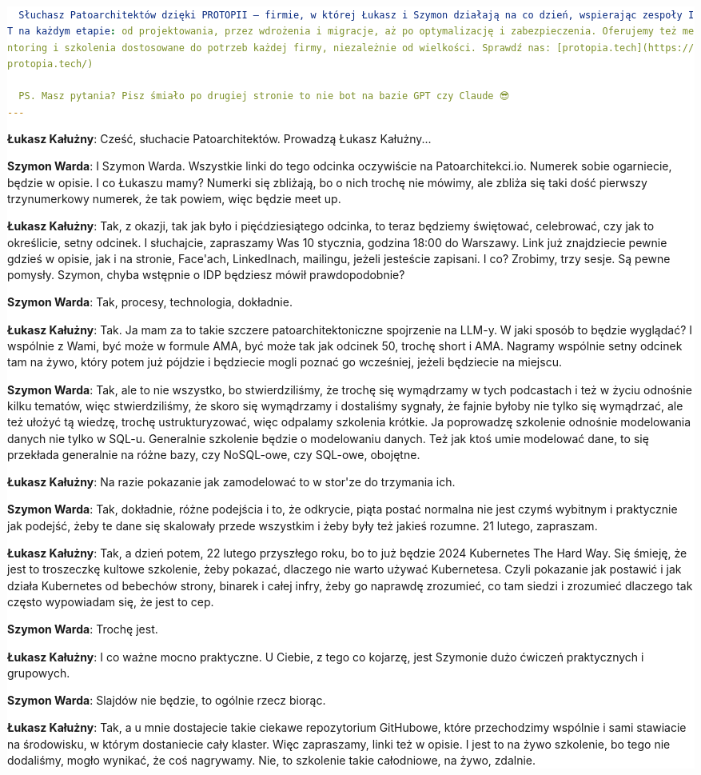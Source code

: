 ```yaml
  Słuchasz Patoarchitektów dzięki PROTOPII – firmie, w której Łukasz i Szymon działają na co dzień, wspierając zespoły IT na każdym etapie: od projektowania, przez wdrożenia i migracje, aż po optymalizację i zabezpieczenia. Oferujemy też mentoring i szkolenia dostosowane do potrzeb każdej firmy, niezależnie od wielkości. Sprawdź nas: [protopia.tech](https://protopia.tech/)
  
  PS. Masz pytania? Pisz śmiało po drugiej stronie to nie bot na bazie GPT czy Claude 😎
---
```


**Łukasz Kałużny**: Cześć, słuchacie Patoarchitektów. Prowadzą Łukasz Kałużny...

**Szymon Warda**: I Szymon Warda. Wszystkie linki do tego odcinka oczywiście na Patoarchitekci.io. Numerek sobie ogarniecie, będzie w opisie. I co Łukaszu mamy? Numerki się zbliżają, bo o nich trochę nie mówimy, ale zbliża się taki dość pierwszy trzynumerkowy numerek, że tak powiem, więc będzie meet up.

**Łukasz Kałużny**: Tak, z okazji, tak jak było i pięćdziesiątego odcinka, to teraz będziemy świętować, celebrować, czy jak to określicie, setny odcinek. I słuchajcie, zapraszamy Was 10 stycznia, godzina 18:00 do Warszawy. Link już znajdziecie pewnie gdzieś w opisie, jak i na stronie, Face'ach, LinkedInach, mailingu, jeżeli jesteście zapisani. I co? Zrobimy, trzy sesje. Są pewne pomysły. Szymon, chyba wstępnie o IDP będziesz mówił prawdopodobnie?

**Szymon Warda**: Tak, procesy, technologia, dokładnie.

**Łukasz Kałużny**: Tak. Ja mam za to takie szczere patoarchitektoniczne spojrzenie na LLM-y. W jaki sposób to będzie wyglądać? I wspólnie z Wami, być może w formule AMA, być może tak jak odcinek 50, trochę short i AMA. Nagramy wspólnie setny odcinek tam na żywo, który potem już pójdzie i będziecie mogli poznać go wcześniej, jeżeli będziecie na miejscu.

**Szymon Warda**: Tak, ale to nie wszystko, bo stwierdziliśmy, że trochę się wymądrzamy w tych podcastach i też w życiu odnośnie kilku tematów, więc stwierdziliśmy, że skoro się wymądrzamy i dostaliśmy sygnały, że fajnie byłoby nie tylko się wymądrzać, ale też ułożyć tą wiedzę, trochę ustrukturyzować, więc odpalamy szkolenia krótkie. Ja poprowadzę szkolenie odnośnie modelowania danych nie tylko w SQL-u. Generalnie szkolenie będzie o modelowaniu danych. Też jak ktoś umie modelować dane, to się przekłada generalnie na różne bazy, czy NoSQL-owe, czy SQL-owe, obojętne.

**Łukasz Kałużny**: Na razie pokazanie jak zamodelować to w stor'ze do trzymania ich.

**Szymon Warda**: Tak, dokładnie, różne podejścia i to, że odkrycie, piąta postać normalna nie jest czymś wybitnym i praktycznie jak podejść, żeby te dane się skalowały przede wszystkim i żeby były też jakieś rozumne. 21 lutego, zapraszam.

**Łukasz Kałużny**: Tak, a dzień potem, 22 lutego przyszłego roku, bo to już będzie 2024 Kubernetes The Hard Way. Się śmieję, że jest to troszeczkę kultowe szkolenie, żeby pokazać, dlaczego nie warto używać Kubernetesa. Czyli pokazanie jak postawić i jak działa Kubernetes od bebechów strony, binarek i całej infry, żeby go naprawdę zrozumieć, co tam siedzi i zrozumieć dlaczego tak często wypowiadam się, że jest to cep.

**Szymon Warda**: Trochę jest.

**Łukasz Kałużny**: I co ważne mocno praktyczne. U Ciebie, z tego co kojarzę, jest Szymonie dużo ćwiczeń praktycznych i grupowych.

**Szymon Warda**: Slajdów nie będzie, to ogólnie rzecz biorąc.

**Łukasz Kałużny**: Tak, a u mnie dostajecie takie ciekawe repozytorium GitHubowe, które przechodzimy wspólnie i sami stawiacie na środowisku, w którym dostaniecie cały klaster. Więc zapraszamy, linki też w opisie. I jest to na żywo szkolenie, bo tego nie dodaliśmy, mogło wynikać, że coś nagrywamy. Nie, to szkolenie takie całodniowe, na żywo, zdalnie.

